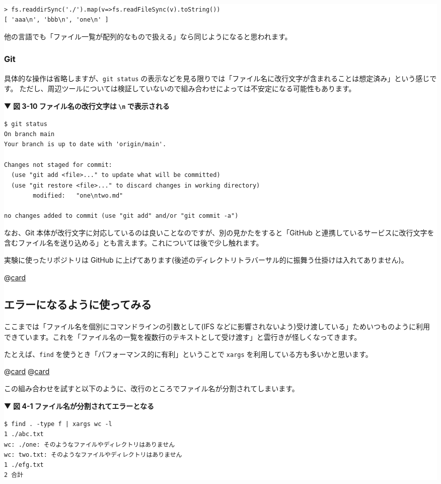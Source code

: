 ```shell-session
> fs.readdirSync('./').map(v=>fs.readFileSync(v).toString())
[ 'aaa\n', 'bbb\n', 'one\n' ]
```

他の言語でも「ファイル一覧が配列的なもので扱える」なら同じようになると思われます。

### Git

具体的な操作は省略しますが、`git status` の表示などを見る限りでは「ファイル名に改行文字が含まれることは想定済み」という感じです。 ただし、周辺ツールについては検証していないので組み合わせによっては不安定になる可能性もあります。

▼ **図 3-10 ファイル名の改行文字は `\n` で表示される**

```shell-session
$ git status
On branch main
Your branch is up to date with 'origin/main'.

Changes not staged for commit:
  (use "git add <file>..." to update what will be committed)
  (use "git restore <file>..." to discard changes in working directory)
        modified:   "one\ntwo.md"

no changes added to commit (use "git add" and/or "git commit -a")
```

なお、Git 本体が改行文字に対応しているのは良いことなのですが、別の見かたをすると「GitHub と連携しているサービスに改行文字を含むファイル名を送り込める」とも言えます。これについては後で少し触れます。

実験に使ったリポジトリは GitHub に上げてあります(後述のディレクトリトラバーサル的に振舞う仕掛けは入れてありません)。

@[card](https://github.com/hankei6km/test-lf)

## エラーになるように使ってみる

ここまでは「ファイル名を個別にコマンドラインの引数として(IFS などに影響されないよう)受け渡している」ためいつものように利用できています。これを「ファイル名の一覧を複数行のテキストとして受け渡す」と雲行きが怪しくなってきます。

たとえば、`find` を使うとき「パフォーマンス的に有利」ということで `xargs` を利用している方も多いかと思います。

@[card](https://qiita.com/legitwhiz/items/e609537fb6226081f5b5)
@[card](https://precure-3dprinter.hatenablog.jp/entry/2018/05/06/xargs%E3%81%AF%E5%87%BA%E5%8A%9B%E3%82%92%E3%82%B3%E3%83%9E%E3%83%B3%E3%83%89%E5%BC%95%E6%95%B0%E3%81%AB%E6%B8%A1%E3%81%99%E3%81%A0%E3%81%91%E3%81%AE%E3%82%B3%E3%83%9E%E3%83%B3%E3%83%89)

この組み合わせを試すと以下のように、改行のところでファイル名が分割されてしまいます。

▼ **図 4-1 ファイル名が分割されてエラーとなる**

```shell-session
$ find . -type f | xargs wc -l
1 ./abc.txt
wc: ./one: そのようなファイルやディレクトリはありません
wc: two.txt: そのようなファイルやディレクトリはありません
1 ./efg.txt
2 合計
```


[^windows-mac]: Windows、Mac についてはきちんとは調べていないので Linux に限定しています。
[^alpine]: Alpine だと端末向けと pipe どちらの出力も 1 行の表示になりますが、実際には改行文字が含まれたファイル名になっています。
[^null-in-filename]: 「null 文字を含めようとするとエラーになる」ところを確認したかったのですが、null 文字を含める操作方法を思いつけませんでした。
[^tui-gui]: 今回は掘り下げませんが、TUI / GUI ツールだとファイル名が複数行で分割表示され、分割された文字列をファイル名として扱ってしまう可能性はあります。
[^library]: さらにちなみに、`LD_LIBRARY_PATH` でも同じようなことになった記憶があります。